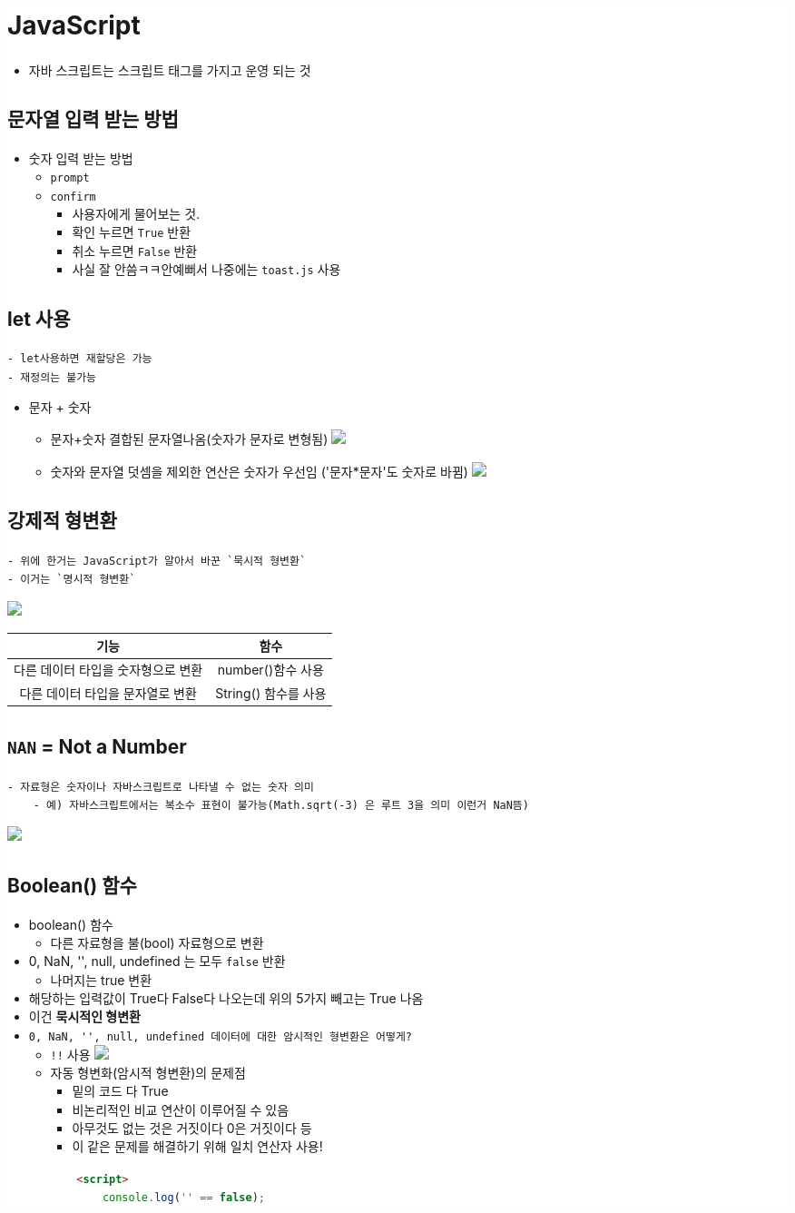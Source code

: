 
# JavaScript
- 자바 스크립트는 스크립트 태그를 가지고 운영 되는 것
## 문자열 입력 받는 방법
- 숫자 입력 받는 방법
	- `prompt`
	- `confirm`
		- 사용자에게 물어보는 것.
		- 확인 누르면 `True` 반환
		- 취소 누르면 `False` 반환
		- 사실 잘 안씀ㅋㅋ안예뻐서 나중에는 `toast.js` 사용
		
## let 사용
	- let사용하면 재할당은 가능
	- 재정의는 불가능
	
- 문자 + 숫자
	- 문자+숫자 결합된 문자열나옴(숫자가 문자로 변형됨)
	![](https://lh3.googleusercontent.com/v13F2rvQjLLixPBHpNVL0_FyC15cN_0lIxFxEpGThBpIQ2GYZSiTTzygPnsGiKLK0U9cvMVzvXAsZJdBUHuZhGnrmU7RDIgZNEi0TZYt3zX2CkaGcc67wPdb959wJblh3c29fyAr)
	
	- 숫자와 문자열 덧셈을 제외한 연산은 숫자가 우선임 ('문자*문자'도 숫자로 바뀜)
	![](https://lh4.googleusercontent.com/OeTg1gxwBcuU2f3dkf-RkIlionI6lrKKKmtb7xCJw2ZhcqVyVG6pPEE0aKsvh2aiSgFf9ykfLJH6DRAl7BAd_pqZKZJpsDS-bTlfaVwteABAKMzeMQbfL3yWjb8QGqa2JUzSMj7S)
## 강제적 형변환
	- 위에 한거는 JavaScript가 알아서 바꾼 `묵시적 형변환`
	- 이거는 `명시적 형변환`
![](https://lh4.googleusercontent.com/aOJTRuPTkhGP435MZJaPURqXm48oC1CIggB4fPIj_yS7jjrDOOta49o3_iwyWJaSHtJaKdl6bIAy3DQTkidPGUqo1CbfNxJ5tzRoGSHThPib2gXbgaKRO4cBdWhIrOdLQgfltTPi)

|기능                          |함수                         |
|:----:|:----:|
| 다른 데이터 타입을 숫자형으로 변환 | number()함수 사용 |
| 다른 데이터 타입을 문자열로 변환 | String() 함수를 사용

## `NAN` = Not a Number
	- 자료형은 숫자이나 자바스크립트로 나타낼 수 없는 숫자 의미
		- 예) 자바스크립트에서는 복소수 표현이 불가능(Math.sqrt(-3) 은 루트 3을 의미 이런거 NaN뜸)

![](https://lh4.googleusercontent.com/O6jMv0RUlV09F0x9VhEUBQdB_WuyxvsWMX0H0sPqutNUU-cKzR5qYB6MYJHdDuZvpHAmiLRYzxKCqU0CpPP6uOyjIqjvwihy1m7ntd0sBMqbe8-fioMoowamrZDn5IlZS0LgvHGc)

## Boolean() 함수
- boolean() 함수
	- 다른 자료형을 불(bool) 자료형으로 변환
- 0, NaN, '', null, undefined 는 모두 `false` 반환
	- 나머지는 true 변환
- 해당하는 입력값이 True다 False다 나오는데 위의 5가지 빼고는 True 나옴
- 이건 **묵시적인 형변환**
- `0, NaN, '', null, undefined 데이터에 대한 암시적인 형변환은 어떻게?`
	- `!!` 사용
![](https://lh5.googleusercontent.com/xm61fRJT5Wb0SOgDFJlXnaH36X1B5HOKRL0y2G7sqcU0DFfVBkxNKiUJrh_70MC9d_OvF2A1gbpdyyu1iwBS2hz-MjEcp0lAL75b03GmzIIHNjV3f3z4FSM28aojba3ASVH1J1l3)
	-	자동 형변화(암시적 형변환)의 문제점
		-	밑의 코드 다 True
		-	비논리적인 비교 연산이 이루어질 수 있음
		-	아무것도 없는 것은 거짓이다 0은 거짓이다 등
		-	이 같은 문제를 해결하기 위해 일치 연산자 사용!
		```html
			<script>
				console.log('' == false);